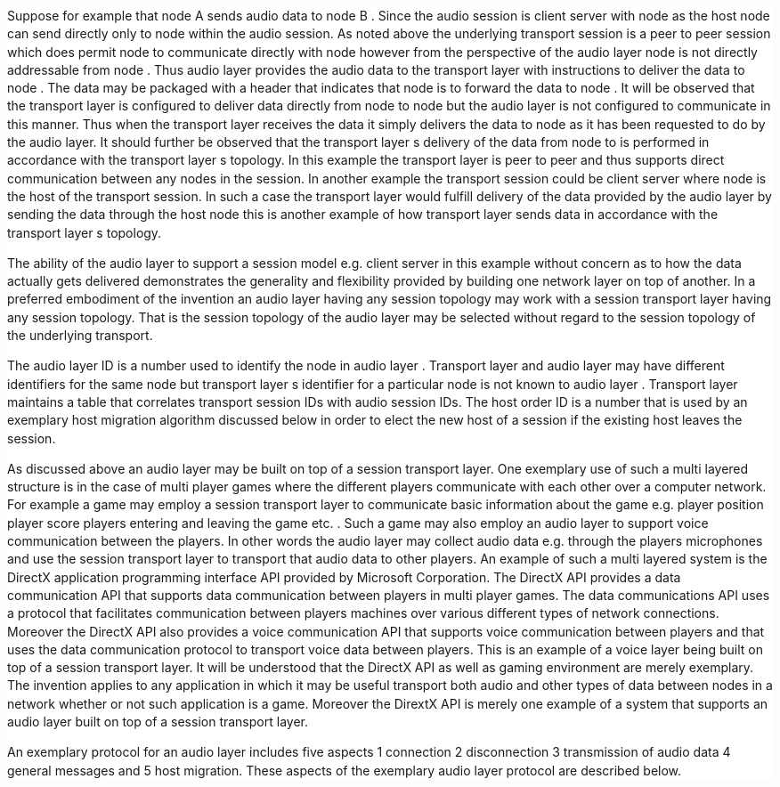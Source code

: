 Suppose for example that node A sends audio data to node B . Since the audio session is client server with node as the host node can send directly only to node within the audio session. As noted above the underlying transport session is a peer to peer session which does permit node to communicate directly with node however from the perspective of the audio layer node is not directly addressable from node . Thus audio layer provides the audio data to the transport layer with instructions to deliver the data to node . The data may be packaged with a header that indicates that node is to forward the data to node . It will be observed that the transport layer is configured to deliver data directly from node to node but the audio layer is not configured to communicate in this manner. Thus when the transport layer receives the data it simply delivers the data to node as it has been requested to do by the audio layer. It should further be observed that the transport layer s delivery of the data from node to is performed in accordance with the transport layer s topology. In this example the transport layer is peer to peer and thus supports direct communication between any nodes in the session. In another example the transport session could be client server where node is the host of the transport session. In such a case the transport layer would fulfill delivery of the data provided by the audio layer by sending the data through the host node this is another example of how transport layer sends data in accordance with the transport layer s topology.

The ability of the audio layer to support a session model e.g. client server in this example without concern as to how the data actually gets delivered demonstrates the generality and flexibility provided by building one network layer on top of another. In a preferred embodiment of the invention an audio layer having any session topology may work with a session transport layer having any session topology. That is the session topology of the audio layer may be selected without regard to the session topology of the underlying transport.

The audio layer ID is a number used to identify the node in audio layer . Transport layer and audio layer may have different identifiers for the same node but transport layer s identifier for a particular node is not known to audio layer . Transport layer maintains a table that correlates transport session IDs with audio session IDs. The host order ID is a number that is used by an exemplary host migration algorithm discussed below in order to elect the new host of a session if the existing host leaves the session.

As discussed above an audio layer may be built on top of a session transport layer. One exemplary use of such a multi layered structure is in the case of multi player games where the different players communicate with each other over a computer network. For example a game may employ a session transport layer to communicate basic information about the game e.g. player position player score players entering and leaving the game etc. . Such a game may also employ an audio layer to support voice communication between the players. In other words the audio layer may collect audio data e.g. through the players microphones and use the session transport layer to transport that audio data to other players. An example of such a multi layered system is the DirectX application programming interface API provided by Microsoft Corporation. The DirectX API provides a data communication API that supports data communication between players in multi player games. The data communications API uses a protocol that facilitates communication between players machines over various different types of network connections. Moreover the DirectX API also provides a voice communication API that supports voice communication between players and that uses the data communication protocol to transport voice data between players. This is an example of a voice layer being built on top of a session transport layer. It will be understood that the DirectX API as well as gaming environment are merely exemplary. The invention applies to any application in which it may be useful transport both audio and other types of data between nodes in a network whether or not such application is a game. Moreover the DirextX API is merely one example of a system that supports an audio layer built on top of a session transport layer.

An exemplary protocol for an audio layer includes five aspects 1 connection 2 disconnection 3 transmission of audio data 4 general messages and 5 host migration. These aspects of the exemplary audio layer protocol are described below.
